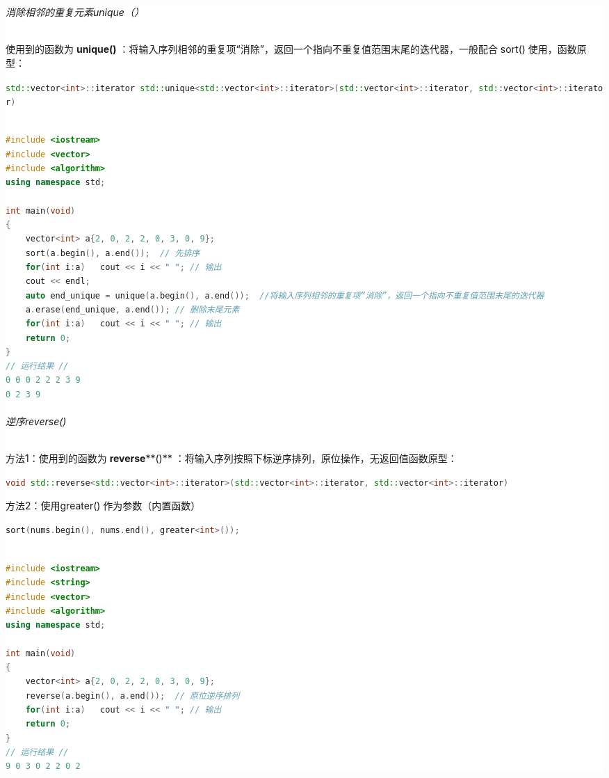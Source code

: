 ###### 消除相邻的重复元素unique（）

使用到的函数为 **unique()** ：将输入序列相邻的重复项“消除”，返回一个指向不重复值范围末尾的迭代器，一般配合 sort() 使用，函数原型：

```c++
std::vector<int>::iterator std::unique<std::vector<int>::iterator>(std::vector<int>::iterator, std::vector<int>::iterator)
```

```c++

#include <iostream>
#include <vector>
#include <algorithm>
using namespace std;
 
int main(void)
{
    vector<int> a{2, 0, 2, 2, 0, 3, 0, 9};
    sort(a.begin(), a.end());  // 先排序
    for(int i:a)   cout << i << " "; // 输出
    cout << endl;
    auto end_unique = unique(a.begin(), a.end());  //将输入序列相邻的重复项“消除”，返回一个指向不重复值范围末尾的迭代器
    a.erase(end_unique, a.end()); // 删除末尾元素
    for(int i:a)   cout << i << " "; // 输出
    return 0;
}
// 运行结果 //
0 0 0 2 2 2 3 9 
0 2 3 9
```

###### 逆序reverse()

方法1：使用到的函数为 **reverse****()** ：将输入序列按照下标逆序排列，原位操作，无返回值函数原型：

```c++
void std::reverse<std::vector<int>::iterator>(std::vector<int>::iterator, std::vector<int>::iterator)

```

 方法2：使用greater<int>() 作为参数（内置函数）

```c++
sort(nums.begin(), nums.end(), greater<int>());
```

```c++

#include <iostream>
#include <string>
#include <vector>
#include <algorithm>
using namespace std;
 
int main(void)
{
    vector<int> a{2, 0, 2, 2, 0, 3, 0, 9};
    reverse(a.begin(), a.end());  // 原位逆序排列
    for(int i:a)   cout << i << " "; // 输出
    return 0;
}
// 运行结果 //
9 0 3 0 2 2 0 2
```
